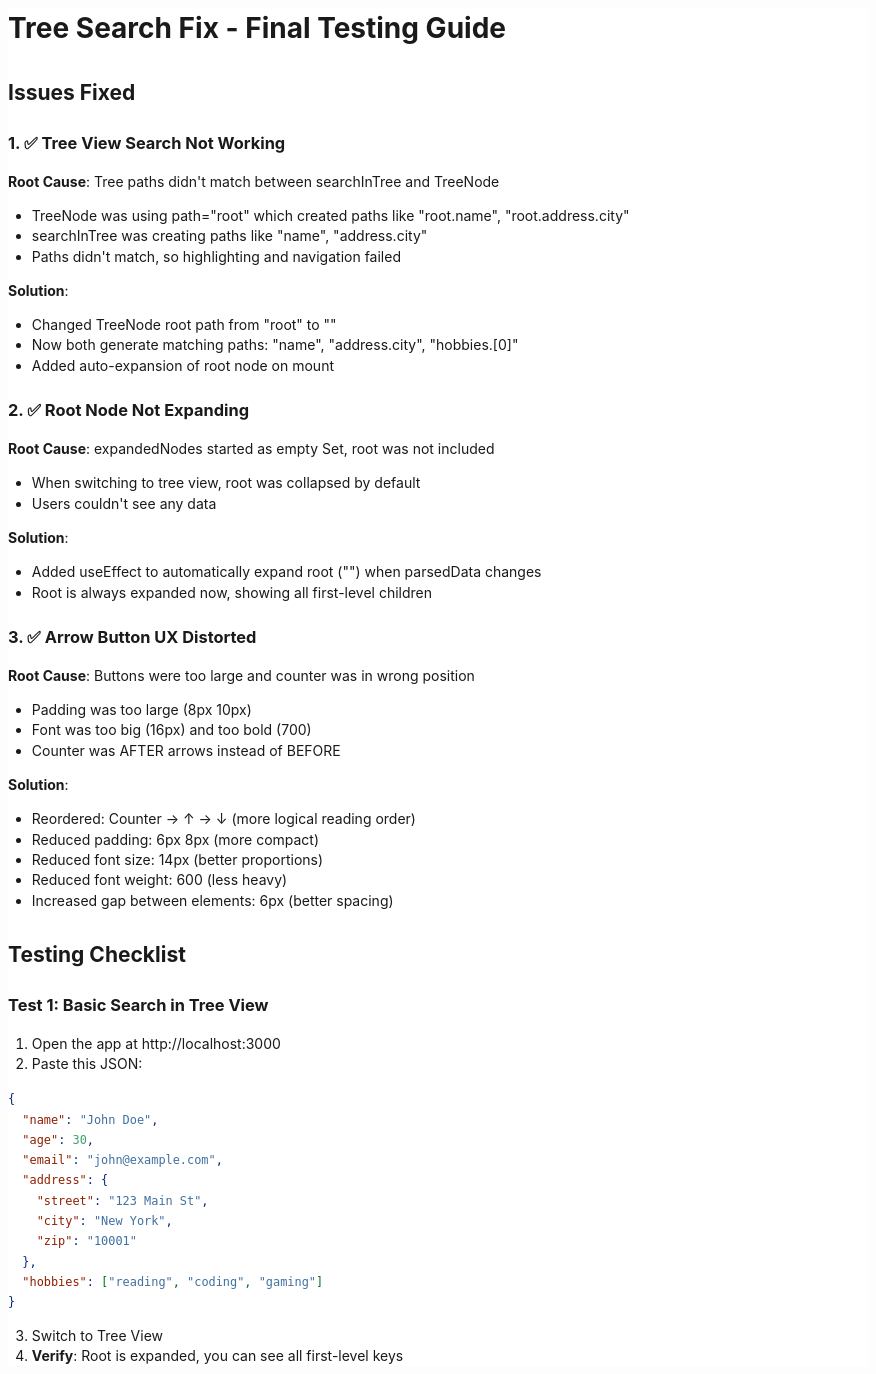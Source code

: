 # Tree Search Fix - Final Testing Guide

## Issues Fixed

### 1. ✅ Tree View Search Not Working
**Root Cause**: Tree paths didn't match between searchInTree and TreeNode
- TreeNode was using path="root" which created paths like "root.name", "root.address.city"
- searchInTree was creating paths like "name", "address.city"
- Paths didn't match, so highlighting and navigation failed

**Solution**:
- Changed TreeNode root path from "root" to ""
- Now both generate matching paths: "name", "address.city", "hobbies.[0]"
- Added auto-expansion of root node on mount

### 2. ✅ Root Node Not Expanding
**Root Cause**: expandedNodes started as empty Set, root was not included
- When switching to tree view, root was collapsed by default
- Users couldn't see any data

**Solution**:
- Added useEffect to automatically expand root ("") when parsedData changes
- Root is always expanded now, showing all first-level children

### 3. ✅ Arrow Button UX Distorted
**Root Cause**: Buttons were too large and counter was in wrong position
- Padding was too large (8px 10px)
- Font was too big (16px) and too bold (700)
- Counter was AFTER arrows instead of BEFORE

**Solution**:
- Reordered: Counter → ↑ → ↓ (more logical reading order)
- Reduced padding: 6px 8px (more compact)
- Reduced font size: 14px (better proportions)
- Reduced font weight: 600 (less heavy)
- Increased gap between elements: 6px (better spacing)

## Testing Checklist

### Test 1: Basic Search in Tree View
1. Open the app at http://localhost:3000
2. Paste this JSON:
```json
{
  "name": "John Doe",
  "age": 30,
  "email": "john@example.com",
  "address": {
    "street": "123 Main St",
    "city": "New York",
    "zip": "10001"
  },
  "hobbies": ["reading", "coding", "gaming"]
}
```
3. Switch to Tree View
4. **Verify**: Root is expanded, you can see all first-level keys
